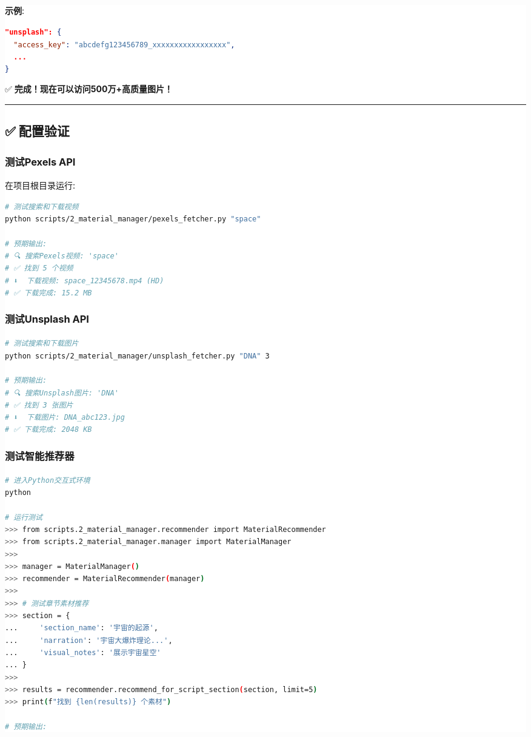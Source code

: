 **示例**:
```json
"unsplash": {
  "access_key": "abcdefg123456789_xxxxxxxxxxxxxxxxx",
  ...
}
```

✅ **完成！现在可以访问500万+高质量图片！**

---

## ✅ 配置验证

### 测试Pexels API

在项目根目录运行:

```bash
# 测试搜索和下载视频
python scripts/2_material_manager/pexels_fetcher.py "space"

# 预期输出:
# 🔍 搜索Pexels视频: 'space'
# ✅ 找到 5 个视频
# ⬇️  下载视频: space_12345678.mp4 (HD)
# ✅ 下载完成: 15.2 MB
```

### 测试Unsplash API

```bash
# 测试搜索和下载图片
python scripts/2_material_manager/unsplash_fetcher.py "DNA" 3

# 预期输出:
# 🔍 搜索Unsplash图片: 'DNA'
# ✅ 找到 3 张图片
# ⬇️  下载图片: DNA_abc123.jpg
# ✅ 下载完成: 2048 KB
```

### 测试智能推荐器

```bash
# 进入Python交互式环境
python

# 运行测试
>>> from scripts.2_material_manager.recommender import MaterialRecommender
>>> from scripts.2_material_manager.manager import MaterialManager
>>>
>>> manager = MaterialManager()
>>> recommender = MaterialRecommender(manager)
>>>
>>> # 测试章节素材推荐
>>> section = {
...     'section_name': '宇宙的起源',
...     'narration': '宇宙大爆炸理论...',
...     'visual_notes': '展示宇宙星空'
... }
>>>
>>> results = recommender.recommend_for_script_section(section, limit=5)
>>> print(f"找到 {len(results)} 个素材")

# 预期输出:
```